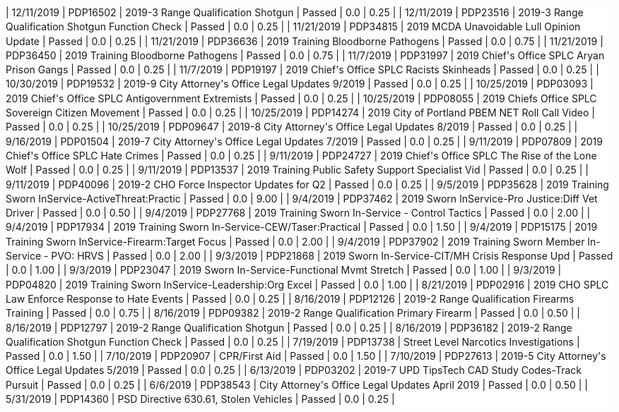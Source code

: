 | 12/11/2019 | PDP16502 | 2019-3 Range Qualification Shotgun | Passed | 0.0 | 0.25 |
| 12/11/2019 | PDP23516 | 2019-3 Range Qualification Shotgun Function Check | Passed | 0.0 | 0.25 |
| 11/21/2019 | PDP34815 | 2019 MCDA Unavoidable Lull Opinion Update | Passed | 0.0 | 0.25 |
| 11/21/2019 | PDP36636 | 2019 Training Bloodborne Pathogens | Passed | 0.0 | 0.75 |
| 11/21/2019 | PDP36450 | 2019 Training Bloodborne Pathogens | Passed | 0.0 | 0.75 |
| 11/7/2019 | PDP31997 | 2019 Chief's Office SPLC Aryan Prison Gangs | Passed | 0.0 | 0.25 |
| 11/7/2019 | PDP19197 | 2019 Chief's Office SPLC Racists Skinheads | Passed | 0.0 | 0.25 |
| 10/30/2019 | PDP19532 | 2019-9 City Attorney's Office Legal Updates 9/2019 | Passed | 0.0 | 0.25 |
| 10/25/2019 | PDP03093 | 2019 Chief's Office SPLC Antigovernment Extremists | Passed | 0.0 | 0.25 |
| 10/25/2019 | PDP08055 | 2019 Chiefs Office SPLC Sovereign Citizen Movement | Passed | 0.0 | 0.25 |
| 10/25/2019 | PDP14274 | 2019 City of Portland PBEM NET Roll Call Video | Passed | 0.0 | 0.25 |
| 10/25/2019 | PDP09647 | 2019-8 City Attorney's Office Legal Updates 8/2019 | Passed | 0.0 | 0.25 |
| 9/16/2019 | PDP01504 | 2019-7 City Attorney's Office Legal Updates 7/2019 | Passed | 0.0 | 0.25 |
| 9/11/2019 | PDP07809 | 2019 Chief's Office SPLC Hate Crimes | Passed | 0.0 | 0.25 |
| 9/11/2019 | PDP24727 | 2019 Chief's Office SPLC The Rise of the Lone Wolf | Passed | 0.0 | 0.25 |
| 9/11/2019 | PDP13537 | 2019 Training Public Safety Support Specialist Vid | Passed | 0.0 | 0.25 |
| 9/11/2019 | PDP40096 | 2019-2 CHO Force Inspector Updates for Q2 | Passed | 0.0 | 0.25 |
| 9/5/2019 | PDP35628 | 2019 Training Sworn InService-ActiveThreat:Practic | Passed | 0.0 | 9.00 |
| 9/4/2019 | PDP37462 | 2019 Sworn InService-Pro Justice:Diff Vet Driver | Passed | 0.0 | 0.50 |
| 9/4/2019 | PDP27768 | 2019 Training Sworn In-Service - Control Tactics | Passed | 0.0 | 2.00 |
| 9/4/2019 | PDP17934 | 2019 Training Sworn In-Service-CEW/Taser:Practical | Passed | 0.0 | 1.50 |
| 9/4/2019 | PDP15175 | 2019 Training Sworn InService-Firearm:Target Focus | Passed | 0.0 | 2.00 |
| 9/4/2019 | PDP37902 | 2019 Training Sworn Member In-Service - PVO: HRVS | Passed | 0.0 | 2.00 |
| 9/3/2019 | PDP21868 | 2019 Sworn In-Service-CIT/MH Crisis Response Upd | Passed | 0.0 | 1.00 |
| 9/3/2019 | PDP23047 | 2019 Sworn In-Service-Functional Mvmt Stretch | Passed | 0.0 | 1.00 |
| 9/3/2019 | PDP04820 | 2019 Training Sworn InService-Leadership:Org Excel | Passed | 0.0 | 1.00 |
| 8/21/2019 | PDP02916 | 2019 CHO SPLC Law Enforce Response to Hate Events | Passed | 0.0 | 0.25 |
| 8/16/2019 | PDP12126 | 2019-2 Range Qualification Firearms Training | Passed | 0.0 | 0.75 |
| 8/16/2019 | PDP09382 | 2019-2 Range Qualification Primary Firearm | Passed | 0.0 | 0.50 |
| 8/16/2019 | PDP12797 | 2019-2 Range Qualification Shotgun | Passed | 0.0 | 0.25 |
| 8/16/2019 | PDP36182 | 2019-2 Range Qualification Shotgun Function Check | Passed | 0.0 | 0.25 |
| 7/19/2019 | PDP13738 | Street Level Narcotics Investigations | Passed | 0.0 | 1.50 |
| 7/10/2019 | PDP20907 | CPR/First Aid | Passed | 0.0 | 1.50 |
| 7/10/2019 | PDP27613 | 2019-5 City Attorney's Office Legal Updates 5/2019 | Passed | 0.0 | 0.25 |
| 6/13/2019 | PDP03202 | 2019-7 UPD TipsTech CAD Study Codes-Track Pursuit | Passed | 0.0 | 0.25 |
| 6/6/2019 | PDP38543 | City Attorney's Office Legal Updates April 2019 | Passed | 0.0 | 0.50 |
| 5/31/2019 | PDP14360 | PSD Directive 630.61, Stolen Vehicles | Passed | 0.0 | 0.25 |